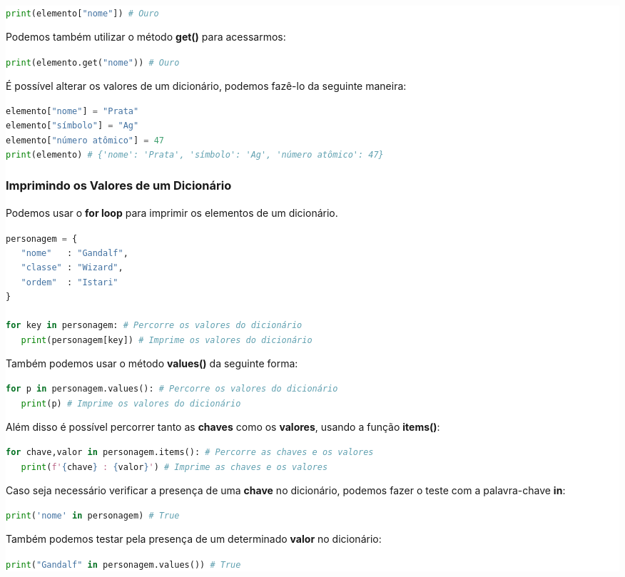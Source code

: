 ```python
print(elemento["nome"]) # Ouro
```

Podemos também utilizar o método **get()** para acessarmos:

```python
print(elemento.get("nome")) # Ouro
```

É possível alterar os valores de um dicionário, podemos fazê-lo da seguinte maneira:

```python
elemento["nome"] = "Prata"
elemento["símbolo"] = "Ag"
elemento["número atômico"] = 47
print(elemento) # {'nome': 'Prata', 'símbolo': 'Ag', 'número atômico': 47}
```

### Imprimindo os Valores de um Dicionário

Podemos usar o **for loop** para imprimir os elementos de um dicionário.

```python
personagem = {
   "nome"   : "Gandalf",
   "classe" : "Wizard",
   "ordem"  : "Istari"
}

for key in personagem: # Percorre os valores do dicionário
   print(personagem[key]) # Imprime os valores do dicionário
```

Também podemos usar o método **values()** da seguinte forma: 

```python
for p in personagem.values(): # Percorre os valores do dicionário
   print(p) # Imprime os valores do dicionário
```

Além disso é possível percorrer tanto as **chaves** como os **valores**, usando a função **items()**:

```python
for chave,valor in personagem.items(): # Percorre as chaves e os valores
   print(f'{chave} : {valor}') # Imprime as chaves e os valores
```

Caso seja necessário verificar a presença de uma **chave** no dicionário, podemos fazer o teste com a palavra-chave **in**:

```python
print('nome' in personagem) # True
```

Também podemos testar pela presença de um determinado **valor** no dicionário:

```python
print("Gandalf" in personagem.values()) # True
```
